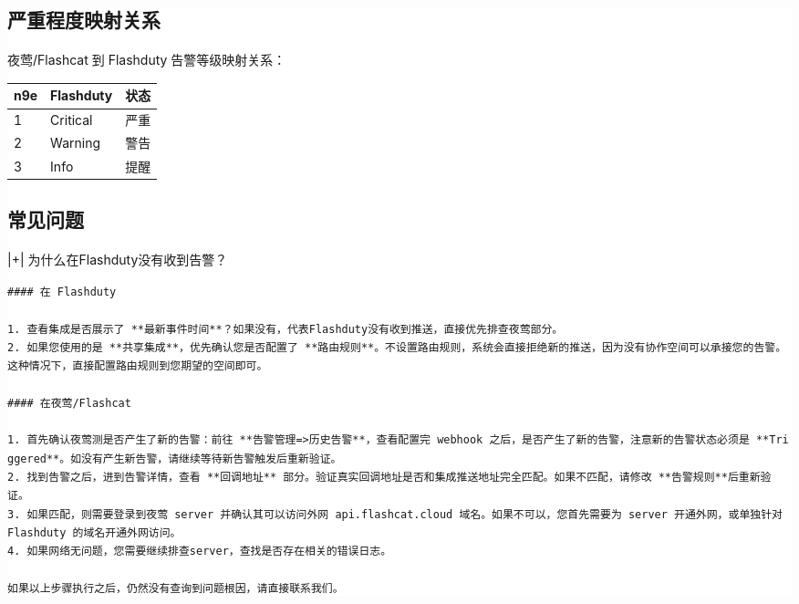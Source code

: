 </div>

## 严重程度映射关系

夜莺/Flashcat 到 Flashduty 告警等级映射关系：

| n9e |  Flashduty  | 状态 |
| --- | -------- | ---- |
| 1   | Critical | 严重 |
| 2   | Warning  | 警告 |
| 3   | Info     | 提醒 |

## 常见问题

|+| 为什么在Flashduty没有收到告警？

    #### 在 Flashduty

    1. 查看集成是否展示了 **最新事件时间**？如果没有，代表Flashduty没有收到推送，直接优先排查夜莺部分。
    2. 如果您使用的是 **共享集成**，优先确认您是否配置了 **路由规则**。不设置路由规则，系统会直接拒绝新的推送，因为没有协作空间可以承接您的告警。这种情况下，直接配置路由规则到您期望的空间即可。

    #### 在夜莺/Flashcat

    1. 首先确认夜莺测是否产生了新的告警：前往 **告警管理=>历史告警**，查看配置完 webhook 之后，是否产生了新的告警，注意新的告警状态必须是 **Triggered**。如没有产生新告警，请继续等待新告警触发后重新验证。
    2. 找到告警之后，进到告警详情，查看 **回调地址** 部分。验证真实回调地址是否和集成推送地址完全匹配。如果不匹配，请修改 **告警规则**后重新验证。
    3. 如果匹配，则需要登录到夜莺 server 并确认其可以访问外网 api.flashcat.cloud 域名。如果不可以，您首先需要为 server 开通外网，或单独针对 Flashduty 的域名开通外网访问。
    4. 如果网络无问题，您需要继续排查server，查找是否存在相关的错误日志。

    如果以上步骤执行之后，仍然没有查询到问题根因，请直接联系我们。